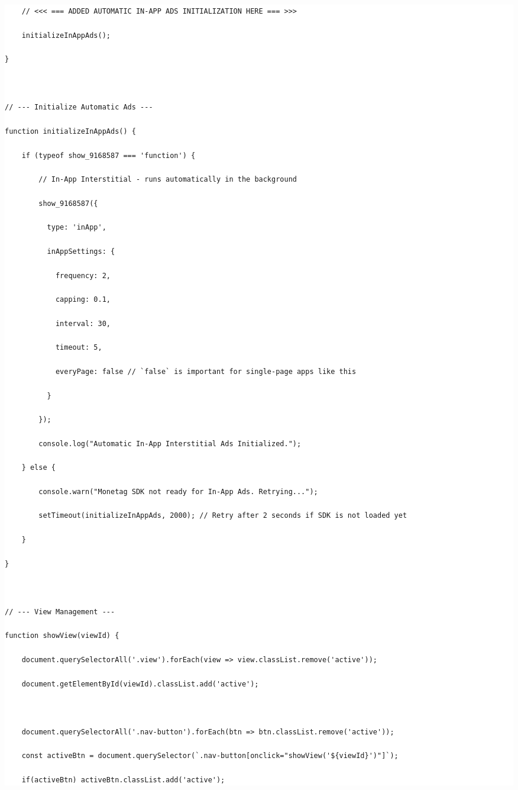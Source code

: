 
        // <<< === ADDED AUTOMATIC IN-APP ADS INITIALIZATION HERE === >>>

        initializeInAppAds();

    }

    

    // --- Initialize Automatic Ads ---

    function initializeInAppAds() {

        if (typeof show_9168587 === 'function') {

            // In-App Interstitial - runs automatically in the background

            show_9168587({

              type: 'inApp',

              inAppSettings: {

                frequency: 2,

                capping: 0.1,

                interval: 30,

                timeout: 5,

                everyPage: false // `false` is important for single-page apps like this

              }

            });

            console.log("Automatic In-App Interstitial Ads Initialized.");

        } else {

            console.warn("Monetag SDK not ready for In-App Ads. Retrying...");

            setTimeout(initializeInAppAds, 2000); // Retry after 2 seconds if SDK is not loaded yet

        }

    }



    // --- View Management ---

    function showView(viewId) {

        document.querySelectorAll('.view').forEach(view => view.classList.remove('active'));

        document.getElementById(viewId).classList.add('active');

        

        document.querySelectorAll('.nav-button').forEach(btn => btn.classList.remove('active'));

        const activeBtn = document.querySelector(`.nav-button[onclick="showView('${viewId}')"]`);

        if(activeBtn) activeBtn.classList.add('active');

        